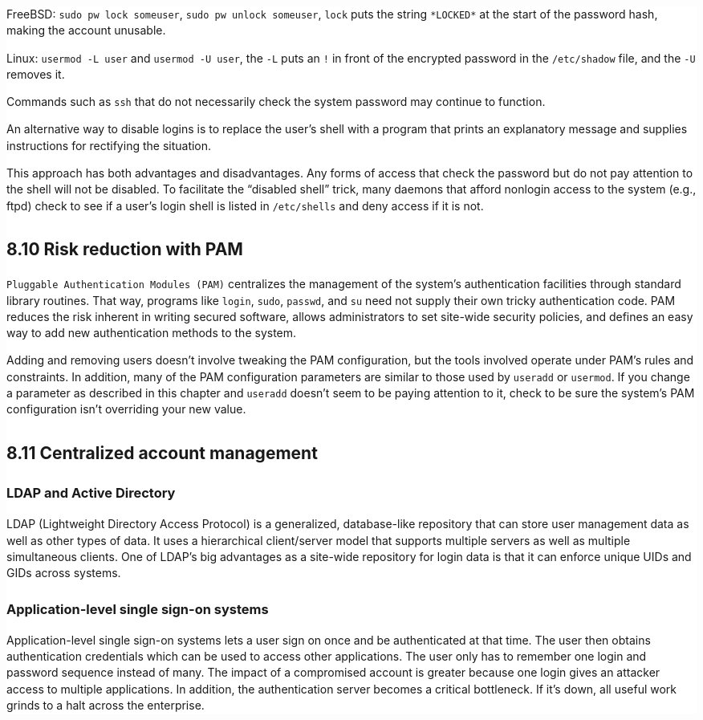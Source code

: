 FreeBSD: `sudo pw lock someuser`, `sudo pw unlock someuser`, `lock` puts the
string `*LOCKED*` at the start of the password hash, making the account
unusable.

Linux: `usermod -L user` and `usermod -U user`, the `-L` puts an `!` in front
of the encrypted password in the `/etc/shadow` file, and the `-U` removes it.

Commands such as `ssh` that do not necessarily check the system password may
continue to function.

An alternative way to disable logins is to replace the user’s shell with a
program that prints an explanatory message and supplies instructions for
rectifying the situation.

This approach has both advantages and disadvantages. Any forms of access that
check the password but do not pay attention to the shell will not be disabled.
To facilitate the “disabled shell” trick, many daemons that afford nonlogin
access to the system (e.g., ftpd) check to see if a user’s login shell is
listed in `/etc/shells` and deny access if it is not.

## 8.10 Risk reduction with PAM

`Pluggable Authentication Modules (PAM)` centralizes the management of the
system’s authentication facilities through standard library routines. That way,
programs like `login`, `sudo`, `passwd`, and `su` need not supply their own
tricky authentication code. PAM reduces the risk inherent in writing secured
software, allows administrators to set site-wide security policies, and defines
an easy way to add new authentication methods to the system.

Adding and removing users doesn’t involve tweaking the PAM configuration, but
the tools involved operate under PAM’s rules and constraints. In addition, many
of the PAM configuration parameters are similar to those used by `useradd` or
`usermod`. If you change a parameter as described in this chapter and `useradd`
doesn’t seem to be paying attention to it, check to be sure the system’s PAM
configuration isn’t overriding your new value.

## 8.11 Centralized account management

### LDAP and Active Directory

LDAP (Lightweight Directory Access Protocol) is a generalized, database-like
repository that can store user management data as well as other types of data.
It uses a hierarchical client/server model that supports multiple servers as
well as multiple simultaneous clients. One of LDAP’s big advantages as a
site-wide repository for login data is that it can enforce unique UIDs and GIDs
across systems.

### Application-level single sign-on systems

Application-level single sign-on systems lets a user sign on once and be
authenticated at that time. The user then obtains authentication credentials
which can be used to access other applications. The user only has to remember
one login and password sequence instead of many. The impact of a compromised
account is greater because one login gives an attacker access to multiple
applications. In addition, the authentication server becomes a critical
bottleneck. If it’s down, all useful work grinds to a halt across the
enterprise.
